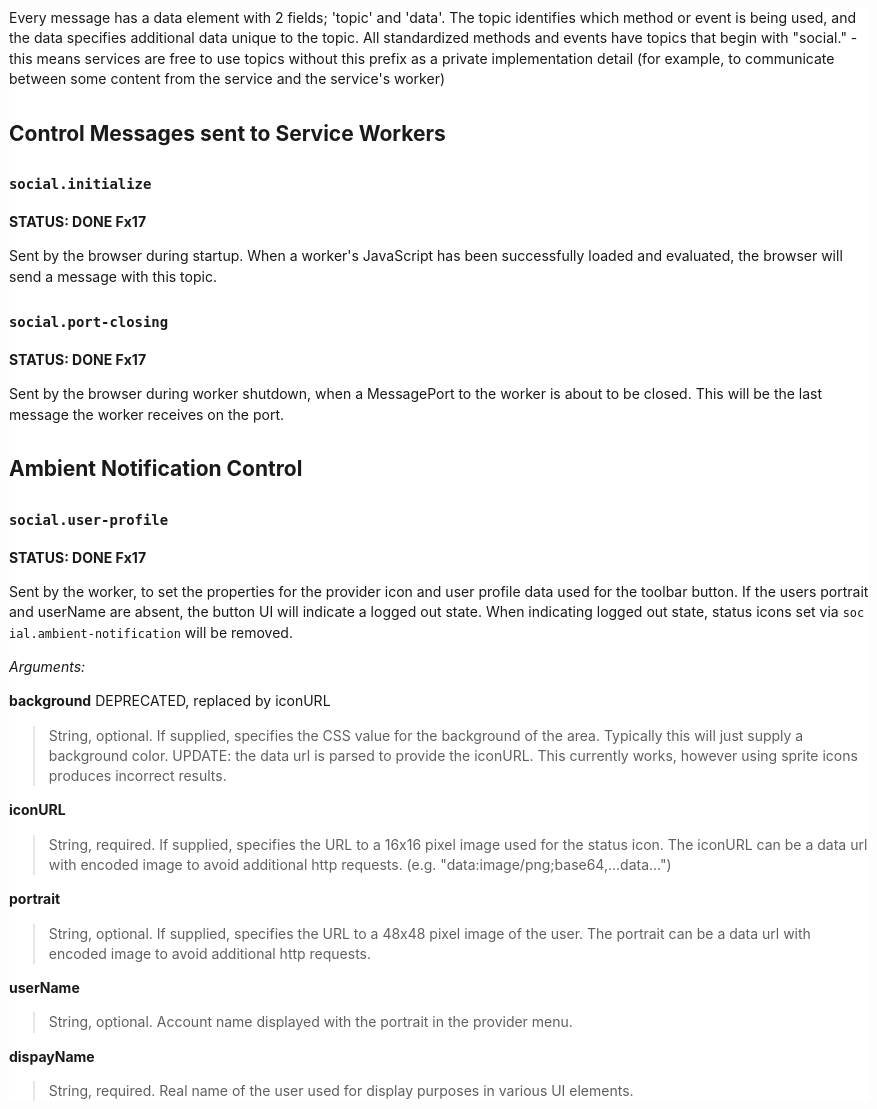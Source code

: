 Every message has a data element with 2 fields; 'topic' and 'data'.  The topic identifies which method or event is being used, and the data specifies additional data unique to the topic.  All standardized methods and events have topics that begin with "social." - this means services are free to use topics without this prefix as a private implementation detail (for example, to communicate between some content from the service and the service's worker)


Control Messages sent to Service Workers
----------------------------------------
### `social.initialize`

**STATUS: DONE Fx17**

Sent by the browser during startup.  When a worker's JavaScript has been successfully loaded and evaluated, the browser will send a message with this topic.

### `social.port-closing`

**STATUS: DONE Fx17**

Sent by the browser during worker shutdown, when a MessagePort to the worker is about to be closed.  This will be the last message the worker receives on the port.

Ambient Notification Control
----------------------------
### `social.user-profile`

**STATUS: DONE Fx17**

Sent by the worker, to set the properties for the provider icon and user profile data used for the toolbar button.  If the users portrait and userName are absent, the button UI will indicate a logged out state.  When indicating logged out state, status icons set via `social.ambient-notification` will be removed.

*Arguments:*

**background** DEPRECATED, replaced by iconURL
> String, optional.  If supplied, specifies the CSS value for the background
of the area.  Typically this will just supply a background color.  UPDATE: the
data url is parsed to provide the iconURL.  This currently works, however
using sprite icons produces incorrect results.

**iconURL**
> String, required.  If supplied, specifies the URL to a 16x16 pixel image
used for the status icon. The iconURL can be a data url with encoded image to
avoid additional http requests. (e.g. "data:image/png;base64,...data...")

**portrait**
> String, optional.  If supplied, specifies the URL to a 48x48 pixel image
of the user.  The portrait can be a data url with encoded image to
avoid additional http requests.

**userName**
> String, optional.  Account name displayed with the portrait in the provider menu.

**dispayName**
> String, required.  Real name of the user used for display purposes in various UI elements.
